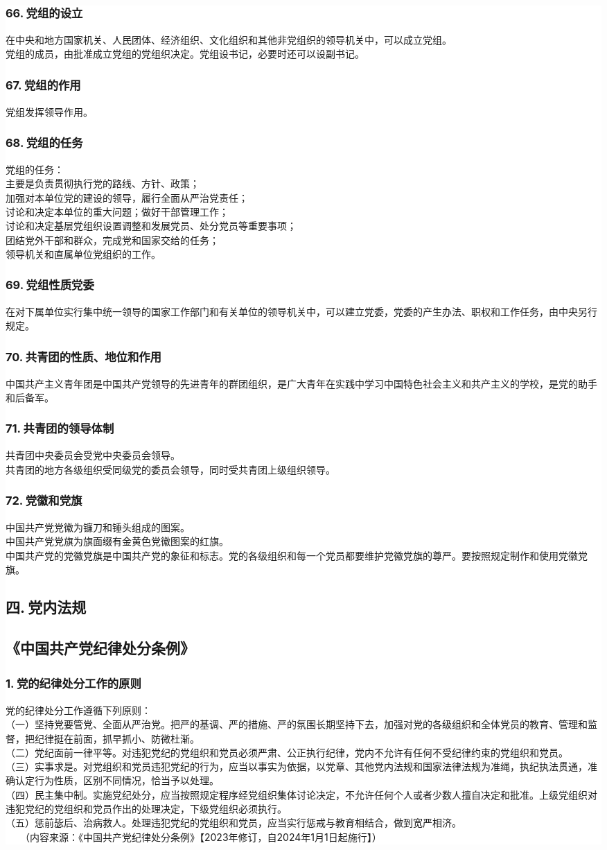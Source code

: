 
### 66. 党组的设立
在中央和地方国家机关、人民团体、经济组织、文化组织和其他非党组织的领导机关中，可以成立党组。  
党组的成员，由批准成立党组的党组织决定。党组设书记，必要时还可以设副书记。  


### 67. 党组的作用
党组发挥领导作用。  


### 68. 党组的任务
党组的任务：  
主要是负责贯彻执行党的路线、方针、政策；  
加强对本单位党的建设的领导，履行全面从严治党责任；  
讨论和决定本单位的重大问题；做好干部管理工作；  
讨论和决定基层党组织设置调整和发展党员、处分党员等重要事项；  
团结党外干部和群众，完成党和国家交给的任务；  
领导机关和直属单位党组织的工作。  


### 69. 党组性质党委
在对下属单位实行集中统一领导的国家工作部门和有关单位的领导机关中，可以建立党委，党委的产生办法、职权和工作任务，由中央另行规定。  


### 70. 共青团的性质、地位和作用
中国共产主义青年团是中国共产党领导的先进青年的群团组织，是广大青年在实践中学习中国特色社会主义和共产主义的学校，是党的助手和后备军。  


### 71. 共青团的领导体制
共青团中央委员会受党中央委员会领导。  
共青团的地方各级组织受同级党的委员会领导，同时受共青团上级组织领导。  


### 72. 党徽和党旗
中国共产党党徽为镰刀和锤头组成的图案。  
中国共产党党旗为旗面缀有金黄色党徽图案的红旗。  
中国共产党的党徽党旗是中国共产党的象征和标志。党的各级组织和每一个党员都要维护党徽党旗的尊严。要按照规定制作和使用党徽党旗。  





## 四. 党内法规

## 《中国共产党纪律处分条例》

### 1. 党的纪律处分工作的原则
党的纪律处分工作遵循下列原则：  
（一）坚持党要管党、全面从严治党。把严的基调、严的措施、严的氛围长期坚持下去，加强对党的各级组织和全体党员的教育、管理和监督，把纪律挺在前面，抓早抓小、防微杜渐。  
（二）党纪面前一律平等。对违犯党纪的党组织和党员必须严肃、公正执行纪律，党内不允许有任何不受纪律约束的党组织和党员。  
（三）实事求是。对党组织和党员违犯党纪的行为，应当以事实为依据，以党章、其他党内法规和国家法律法规为准绳，执纪执法贯通，准确认定行为性质，区别不同情况，恰当予以处理。  
（四）民主集中制。实施党纪处分，应当按照规定程序经党组织集体讨论决定，不允许任何个人或者少数人擅自决定和批准。上级党组织对违犯党纪的党组织和党员作出的处理决定，下级党组织必须执行。  
（五）惩前毖后、治病救人。处理违犯党纪的党组织和党员，应当实行惩戒与教育相结合，做到宽严相济。  
　　（内容来源：《中国共产党纪律处分条例》【2023年修订，自2024年1月1日起施行】）  
